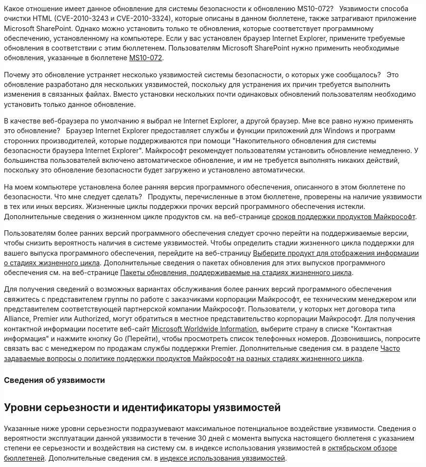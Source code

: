Какое отношение имеет данное обновление для системы безопасности к обновлению MS10-072?  
Уязвимости способа очистки HTML (CVE-2010-3243 и CVE-2010-3324), которые описаны в данном бюллетене, также затрагивают приложение Microsoft SharePoint. Однако можно установить только те обновления, которые соответствует программному обеспечению, установленному на компьютере. Если у вас установлен браузер Internet Explorer, примените требуемые обновления в соответствии с этим бюллетенем. Пользователям Microsoft SharePoint нужно применить необходимые обновления, указанные в бюллетене [MS10-072](http://go.microsoft.com/fwlink/?linkid=202016).

Почему это обновление устраняет несколько уязвимостей системы безопасности, о которых уже сообщалось?  
Это обновление разработано для нескольких уязвимостей, поскольку для устранения их причин требуется выполнить изменения в связанных файлах. Вместо установки нескольких почти одинаковых обновлений пользователям необходимо установить только данное обновление.

В качестве веб-браузера по умолчанию я выбрал не Internet Explorer, а другой браузер. Мне все равно нужно применять это обновление?  
Браузер Internet Explorer предоставляет службы и функции приложений для Windows и программ сторонних производителей, которые поддерживаются при помощи "Накопительного обновления для системы безопасности браузера Internet Explorer". Майкрософт рекомендует пользователям установить обновление немедленно. У большинства пользователей включено автоматическое обновление, и им не требуется выполнять никаких действий, поскольку это обновление безопасности будет загружено и установлено автоматически.

На моем компьютере установлена более ранняя версия программного обеспечения, описанного в этом бюллетене по безопасности. Что мне следует сделать?  
Продукты, перечисленные в этом бюллетене, проверены на наличие уязвимости в тех или иных версиях. Жизненные циклы поддержки прочих версий программного обеспечения истекли. Дополнительные сведения о жизненном цикле продуктов см. на веб-странице [сроков поддержки продуктов Майкрософт](http://go.microsoft.com/fwlink/?linkid=21742).

Пользователям более ранних версий программного обеспечения следует срочно перейти на поддерживаемые версии, чтобы снизить вероятность наличия в системе уязвимостей. Чтобы определить стадии жизненного цикла поддержки для вашего выпуска программного обеспечения, перейдите на веб-страницу [Выберите продукт для отображения информации о стадиях жизненного цикла](http://go.microsoft.com/fwlink/?linkid=169555). Дополнительные сведения о пакетах обновления для этих выпусков программного обеспечения см. на веб-странице [Пакеты обновления, поддерживаемые на стадиях жизненного цикла](http://go.microsoft.com/fwlink/?linkid=89213).

Для получения сведений о возможных вариантах обслуживания более ранних версий программного обеспечения свяжитесь с представителем группы по работе с заказчиками корпорации Майкрософт, ее техническим менеджером или представителем соответствующей партнерской компании Майкрософт. Пользователи, у которых нет договора типа Alliance, Premier или Authorized, могут обратиться в местное представительство корпорации Майкрософт. Для получения контактной информации посетите веб-сайт [Microsoft Worldwide Information](http://go.microsoft.com/fwlink/?linkid=33329), выберите страну в списке "Контактная информация" и нажмите кнопку Go (Перейти), чтобы просмотреть список телефонных номеров. Дозвонившись, попросите связать вас с менеджером по продажам службы поддержки Premier. Дополнительные сведения см. в разделе [Часто задаваемые вопросы о политике поддержки продуктов Майкрософт на разных стадиях жизненного цикла](http://go.microsoft.com/fwlink/?linkid=169557).

### Сведения об уязвимости

Уровни серьезности и идентификаторы уязвимостей
-----------------------------------------------

<span></span>
Указанные ниже уровни серьезности подразумевают максимальное потенциальное воздействие уязвимости. Сведения о вероятности эксплуатации данной уязвимости в течение 30 дней с момента выпуска настоящего бюллетеня с указанием степени ее серьезности и воздействия на систему см. в индексе использования уязвимостей в [октябрьском обзоре бюллетеней](http://technet.microsoft.com/security/bulletin/ms10-oct). Дополнительные сведения см. в [индексе использования уязвимостей](http://technet.microsoft.com/en-us/security/cc998259.aspx).
